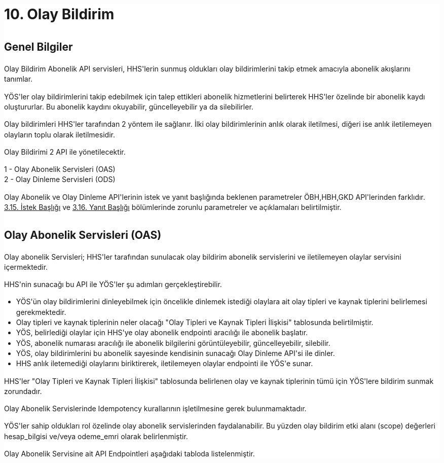 # 10.	Olay Bildirim 


## Genel Bilgiler

Olay Bildirim Abonelik API servisleri, HHS'lerin sunmuş oldukları olay bildirimlerini takip etmek amacıyla abonelik akışlarını tanımlar.

YÖS'ler olay bildirimlerini takip edebilmek için talep ettikleri abonelik hizmetlerini belirterek HHS'ler özelinde bir abonelik kaydı oluştururlar. Bu abonelik kaydını okuyabilir, güncelleyebilir ya da silebilirler. 

Olay bildirimleri HHS'ler tarafından 2 yöntem ile sağlanır. İlki olay bildirimlerinin anlık olarak iletilmesi, diğeri ise anlık iletilemeyen olayların toplu olarak iletilmesidir.

Olay Bildirimi 2 API ile yönetilecektir.   

1 - Olay Abonelik Servisleri (OAS)   
2 - Olay Dinleme Servisleri  (ODS)  

Olay Abonelik ve Olay Dinleme API'lerinin istek ve yanıt başlığında beklenen parametreler ÖBH,HBH,GKD API'lerinden farklıdır.
[3.15. İstek Başlığı](temel-prensipler.html#_3-15-istek-basl%C4%B1g%C4%B1) ve [3.16. Yanıt Başlığı](temel-prensipler.html#_3-15-3-16-_yan%C4%B1t-basl%C4%B1g%C4%B1) bölümlerinde zorunlu parametreler ve açıklamaları belirtilmiştir.


## Olay Abonelik Servisleri (OAS)

Olay abonelik Servisleri; HHS'ler tarafından sunulacak olay bildirim abonelik servislerini ve iletilemeyen olaylar servisini içermektedir.

HHS'nin sunacağı bu API ile YÖS'ler şu adımları gerçekleştirebilir.

- YÖS'ün olay bildirimlerini dinleyebilmek için öncelikle dinlemek istediği olaylara ait olay tipleri ve kaynak tiplerini belirlemesi gerekmektedir. 
- Olay tipleri ve kaynak tiplerinin neler olacağı "Olay Tipleri ve Kaynak Tipleri İlişkisi" tablosunda belirtilmiştir.
- YÖS, belirlediği olaylar için HHS'ye olay abonelik endpointi aracılığı ile abonelik başlatır.
- YÖS, abonelik numarası aracılığı ile abonelik bilgilerini görüntüleyebilir, güncelleyebilir, silebilir.
- YÖS, olay bildirimlerini bu abonelik sayesinde kendisinin sunacağı Olay Dinleme API'si ile dinler.
- HHS anlık iletemediği olaylarını biriktirerek, iletilemeyen olaylar endpointi ile YÖS'e sunar.

HHS'ler "Olay Tipleri ve Kaynak Tipleri İlişkisi" tablosunda belirlenen olay ve kaynak tiplerinin tümü için YÖS'lere bildirim sunmak zorundadır. 

Olay Abonelik Servislerinde Idempotency kurallarının işletilmesine gerek bulunmamaktadır.

YÖS'ler sahip oldukları rol özelinde olay abonelik servislerinden faydalanabilir. Bu yüzden olay bildirim etki alanı (scope) değerleri hesap_bilgisi ve/veya odeme_emri olarak belirlenmiştir. 


Olay Abonelik Servisine ait API Endpointleri aşağıdaki tabloda listelenmiştir.
